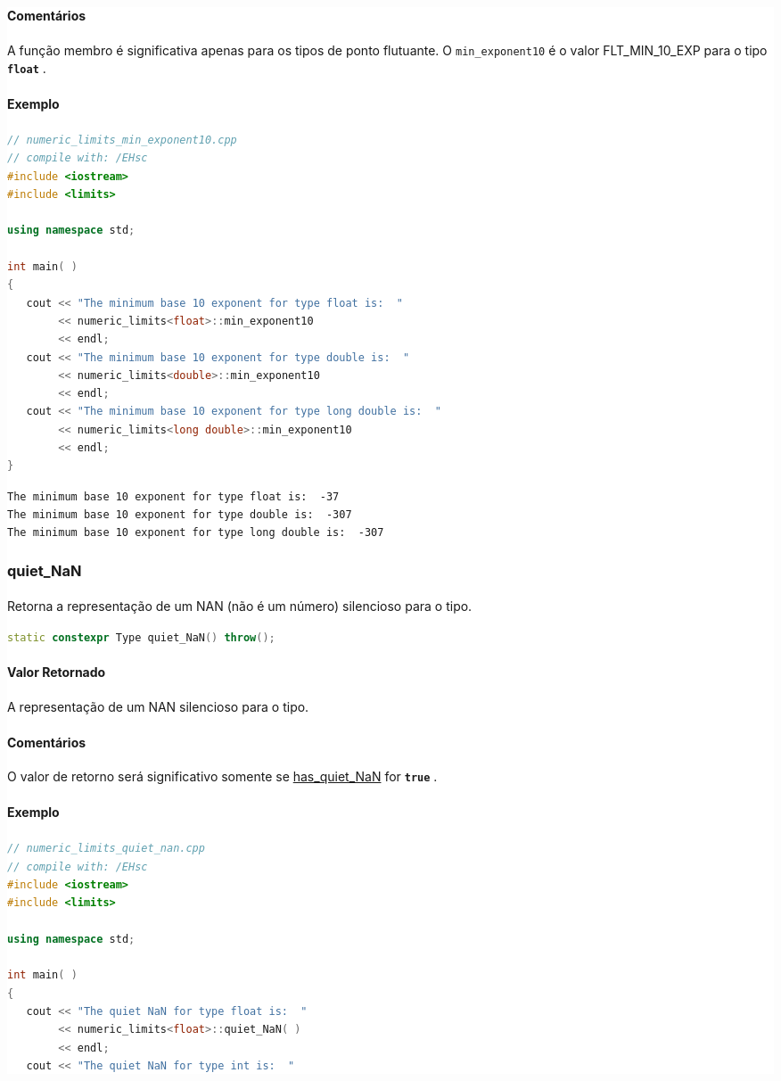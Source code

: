 #### <a name="remarks"></a>Comentários

A função membro é significativa apenas para os tipos de ponto flutuante. O `min_exponent10` é o valor FLT_MIN_10_EXP para o tipo **`float`** .

#### <a name="example"></a>Exemplo

```cpp
// numeric_limits_min_exponent10.cpp
// compile with: /EHsc
#include <iostream>
#include <limits>

using namespace std;

int main( )
{
   cout << "The minimum base 10 exponent for type float is:  "
        << numeric_limits<float>::min_exponent10
        << endl;
   cout << "The minimum base 10 exponent for type double is:  "
        << numeric_limits<double>::min_exponent10
        << endl;
   cout << "The minimum base 10 exponent for type long double is:  "
        << numeric_limits<long double>::min_exponent10
        << endl;
}
```

```Output
The minimum base 10 exponent for type float is:  -37
The minimum base 10 exponent for type double is:  -307
The minimum base 10 exponent for type long double is:  -307
```

### <a name="quiet_nan"></a><a name="quiet_nan"></a> quiet_NaN

Retorna a representação de um NAN (não é um número) silencioso para o tipo.

```cpp
static constexpr Type quiet_NaN() throw();
```

#### <a name="return-value"></a>Valor Retornado

A representação de um NAN silencioso para o tipo.

#### <a name="remarks"></a>Comentários

O valor de retorno será significativo somente se [has_quiet_NaN](#has_quiet_nan) for **`true`** .

#### <a name="example"></a>Exemplo

```cpp
// numeric_limits_quiet_nan.cpp
// compile with: /EHsc
#include <iostream>
#include <limits>

using namespace std;

int main( )
{
   cout << "The quiet NaN for type float is:  "
        << numeric_limits<float>::quiet_NaN( )
        << endl;
   cout << "The quiet NaN for type int is:  "
```